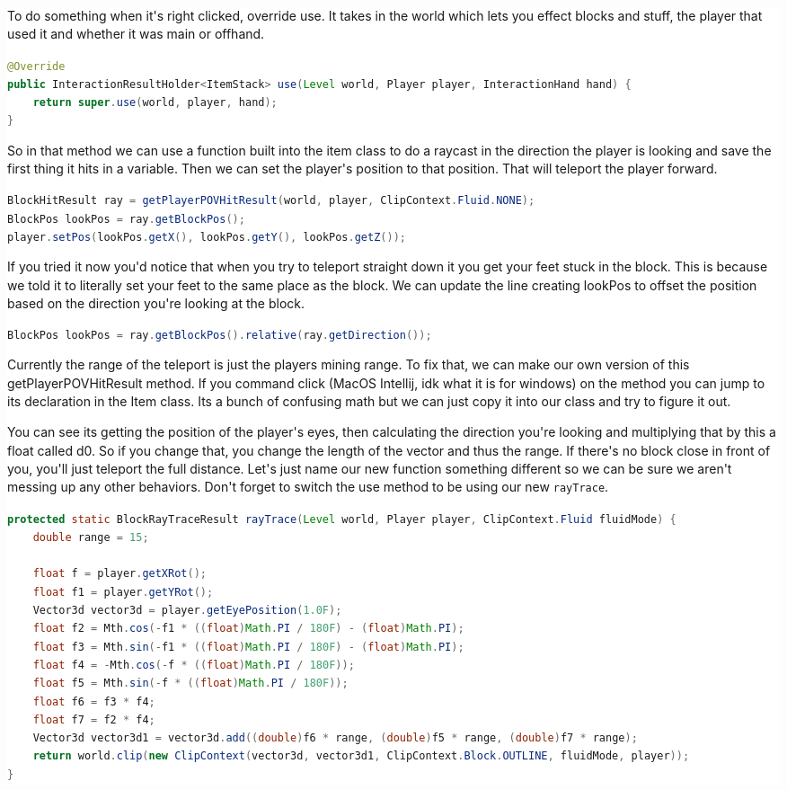To do something when it's right clicked, override use. It takes in the world which lets you effect blocks and stuff, the player that used it and whether it was main or offhand.

```java
@Override
public InteractionResultHolder<ItemStack> use(Level world, Player player, InteractionHand hand) {
    return super.use(world, player, hand);
}
```

So in that method we can use a function built into the item class to do a raycast in the direction the player is looking and save the first thing it hits in a variable. Then we can set the player's position to that position. That will teleport the player forward.

```java
BlockHitResult ray = getPlayerPOVHitResult(world, player, ClipContext.Fluid.NONE);
BlockPos lookPos = ray.getBlockPos();
player.setPos(lookPos.getX(), lookPos.getY(), lookPos.getZ());
```

If you tried it now you'd notice that when you try to teleport straight down it you get your feet stuck in the block. This is because we told it to literally set your feet to the same place as the block. We can update the line creating lookPos to offset the position based on the direction you're looking at the block.

```java
BlockPos lookPos = ray.getBlockPos().relative(ray.getDirection());
```

Currently the range of the teleport is just the players mining range. To fix that, we can make our own version of this getPlayerPOVHitResult method. If you command click (MacOS Intellij, idk what it is for windows) on the method you can jump to its declaration in the Item class. Its a bunch of confusing math but we can just copy it into our class and try to figure it out. 

You can see its getting the position of the player's eyes, then calculating the direction you're looking and multiplying that by this a float called d0. So if you change that, you change the length of the vector and thus the range. If there's no block close in front of you, you'll just teleport the full distance. Let's just name our new function something different so we can be sure we aren't messing up any other behaviors. Don't forget to switch the use method to be using our new `rayTrace`.

```java
protected static BlockRayTraceResult rayTrace(Level world, Player player, ClipContext.Fluid fluidMode) {
    double range = 15;

    float f = player.getXRot();
    float f1 = player.getYRot();
    Vector3d vector3d = player.getEyePosition(1.0F);
    float f2 = Mth.cos(-f1 * ((float)Math.PI / 180F) - (float)Math.PI);
    float f3 = Mth.sin(-f1 * ((float)Math.PI / 180F) - (float)Math.PI);
    float f4 = -Mth.cos(-f * ((float)Math.PI / 180F));
    float f5 = Mth.sin(-f * ((float)Math.PI / 180F));
    float f6 = f3 * f4;
    float f7 = f2 * f4;
    Vector3d vector3d1 = vector3d.add((double)f6 * range, (double)f5 * range, (double)f7 * range);
    return world.clip(new ClipContext(vector3d, vector3d1, ClipContext.Block.OUTLINE, fluidMode, player));
}
```
